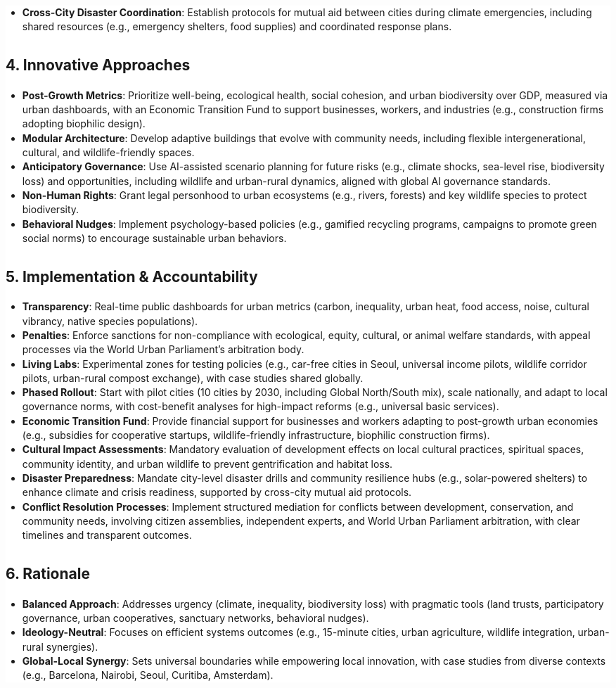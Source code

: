 - **Cross-City Disaster Coordination**: Establish protocols for mutual aid between cities during climate emergencies, including shared resources (e.g., emergency shelters, food supplies) and coordinated response plans.

## 4. Innovative Approaches
- **Post-Growth Metrics**: Prioritize well-being, ecological health, social cohesion, and urban biodiversity over GDP, measured via urban dashboards, with an Economic Transition Fund to support businesses, workers, and industries (e.g., construction firms adopting biophilic design).
- **Modular Architecture**: Develop adaptive buildings that evolve with community needs, including flexible intergenerational, cultural, and wildlife-friendly spaces.
- **Anticipatory Governance**: Use AI-assisted scenario planning for future risks (e.g., climate shocks, sea-level rise, biodiversity loss) and opportunities, including wildlife and urban-rural dynamics, aligned with global AI governance standards.
- **Non-Human Rights**: Grant legal personhood to urban ecosystems (e.g., rivers, forests) and key wildlife species to protect biodiversity.
- **Behavioral Nudges**: Implement psychology-based policies (e.g., gamified recycling programs, campaigns to promote green social norms) to encourage sustainable urban behaviors.

## 5. Implementation & Accountability
- **Transparency**: Real-time public dashboards for urban metrics (carbon, inequality, urban heat, food access, noise, cultural vibrancy, native species populations).
- **Penalties**: Enforce sanctions for non-compliance with ecological, equity, cultural, or animal welfare standards, with appeal processes via the World Urban Parliament’s arbitration body.
- **Living Labs**: Experimental zones for testing policies (e.g., car-free cities in Seoul, universal income pilots, wildlife corridor pilots, urban-rural compost exchange), with case studies shared globally.
- **Phased Rollout**: Start with pilot cities (10 cities by 2030, including Global North/South mix), scale nationally, and adapt to local governance norms, with cost-benefit analyses for high-impact reforms (e.g., universal basic services).
- **Economic Transition Fund**: Provide financial support for businesses and workers adapting to post-growth urban economies (e.g., subsidies for cooperative startups, wildlife-friendly infrastructure, biophilic construction firms).
- **Cultural Impact Assessments**: Mandatory evaluation of development effects on local cultural practices, spiritual spaces, community identity, and urban wildlife to prevent gentrification and habitat loss.
- **Disaster Preparedness**: Mandate city-level disaster drills and community resilience hubs (e.g., solar-powered shelters) to enhance climate and crisis readiness, supported by cross-city mutual aid protocols.
- **Conflict Resolution Processes**: Implement structured mediation for conflicts between development, conservation, and community needs, involving citizen assemblies, independent experts, and World Urban Parliament arbitration, with clear timelines and transparent outcomes.

## 6. Rationale
- **Balanced Approach**: Addresses urgency (climate, inequality, biodiversity loss) with pragmatic tools (land trusts, participatory governance, urban cooperatives, sanctuary networks, behavioral nudges).
- **Ideology-Neutral**: Focuses on efficient systems outcomes (e.g., 15-minute cities, urban agriculture, wildlife integration, urban-rural synergies).
- **Global-Local Synergy**: Sets universal boundaries while empowering local innovation, with case studies from diverse contexts (e.g., Barcelona, Nairobi, Seoul, Curitiba, Amsterdam).

